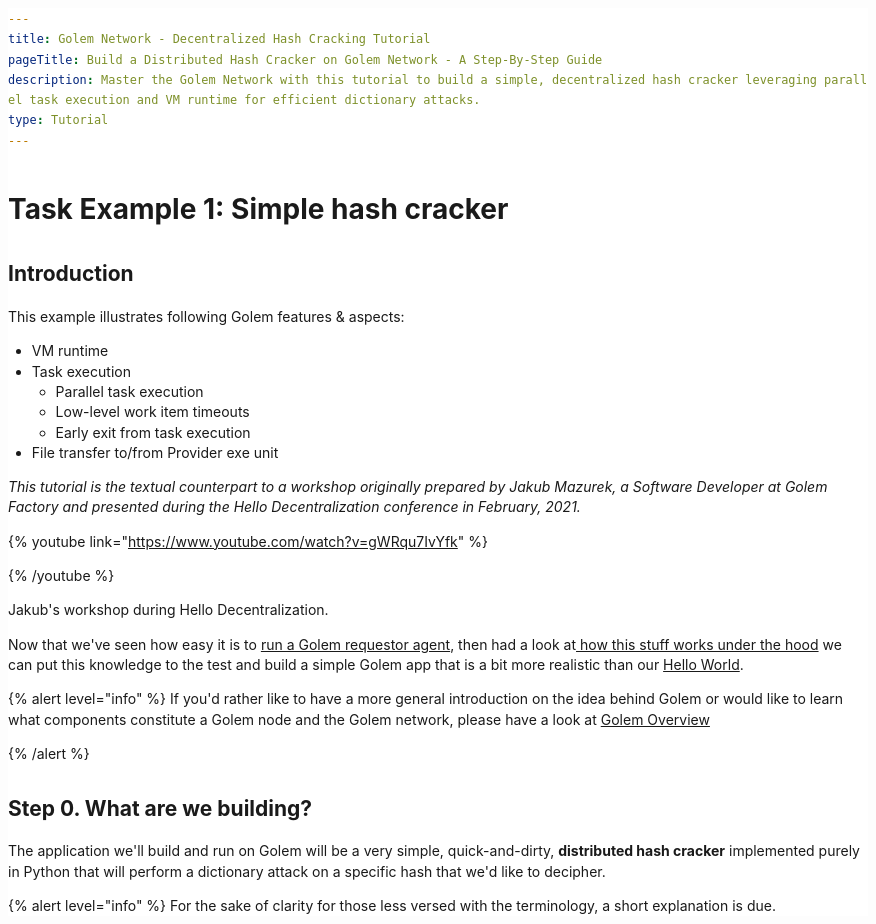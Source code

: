 ```yaml
---
title: Golem Network - Decentralized Hash Cracking Tutorial
pageTitle: Build a Distributed Hash Cracker on Golem Network - A Step-By-Step Guide
description: Master the Golem Network with this tutorial to build a simple, decentralized hash cracker leveraging parallel task execution and VM runtime for efficient dictionary attacks.
type: Tutorial
---
```


# Task Example 1: Simple hash cracker

## Introduction

This example illustrates following Golem features & aspects:

- VM runtime
- Task execution
  - Parallel task execution
  - Low-level work item timeouts
  - Early exit from task execution
- File transfer to/from Provider exe unit

_This tutorial is the textual counterpart to a workshop originally prepared by Jakub Mazurek, a Software Developer at Golem Factory and presented during the Hello Decentralization conference in February, 2021._

{% youtube link="https://www.youtube.com/watch?v=gWRqu7IvYfk" %}

{% /youtube %}

Jakub's workshop during Hello Decentralization.

Now that we've seen how easy it is to [run a Golem requestor agent](/docs/ja/creators/python/quickstarts/run-first-task-on-golem), then had a look at[ how this stuff works under the hood](/docs/ja/creators/python/guides/application-fundamentals) we can put this knowledge to the test and build a simple Golem app that is a bit more realistic than our [Hello World](/docs/ja/creators/python/tutorials/task-example-0-hello).

{% alert level="info" %}
If you'd rather like to have a more general introduction on the idea behind Golem or would like to learn what components constitute a Golem node and the Golem network, please have a look at [Golem Overview](/docs/ja/golem/overview)

{% /alert %}

## Step 0. What are we building?

The application we'll build and run on Golem will be a very simple, quick-and-dirty, **distributed hash cracker** implemented purely in Python that will perform a dictionary attack on a specific hash that we'd like to decipher.

{% alert level="info" %}
For the sake of clarity for those less versed with the terminology, a short explanation is due.
